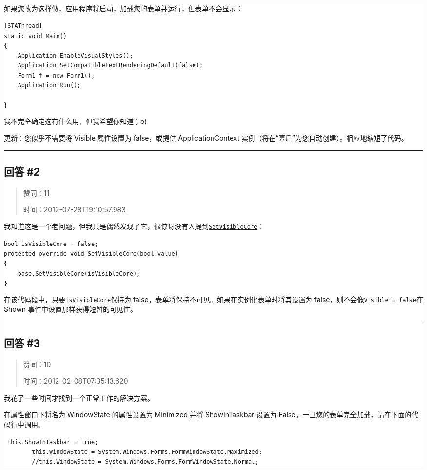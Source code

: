 如果您改为这样做，应用程序将启动，加载您的表单并运行，但表单不会显示：

```
[STAThread]
static void Main()
{
    Application.EnableVisualStyles();
    Application.SetCompatibleTextRenderingDefault(false);
    Form1 f = new Form1();
    Application.Run();        

} 
```

我不完全确定这有什么用，但我希望你知道；o)

更新：您似乎不需要将 Visible 属性设置为 false，或提供 ApplicationContext 实例（将在“幕后”为您自动创建）。相应地缩短了代码。

* * *

## 回答 #2

> 赞同：11
> 
> 时间：2012-07-28T19:10:57.983

我知道这是一个老问题，但我只是偶然发现了它，很惊讶没有人提到[`SetVisibleCore`](http://msdn.microsoft.com/en-us/library/system.windows.forms.control.setvisiblecore%28v=vs.90%29.aspx)：

```
bool isVisibleCore = false;
protected override void SetVisibleCore(bool value)
{
    base.SetVisibleCore(isVisibleCore);
} 
```

在该代码段中，只要`isVisibleCore`保持为 false，表单将保持不可见。如果在实例化表单时将其设置为 false，则不会像`Visible = false`在 Shown 事件中设置那样获得短暂的可见性。

* * *

## 回答 #3

> 赞同：10
> 
> 时间：2012-02-08T07:35:13.620

我花了一些时间才找到一个正常工作的解决方案。

在属性窗口下将名为 WindowState 的属性设置为 Minimized 并将 ShowInTaskbar 设置为 False。一旦您的表单完全加载，请在下面的代码行中调用。

```
 this.ShowInTaskbar = true;
        this.WindowState = System.Windows.Forms.FormWindowState.Maximized;
        //this.WindowState = System.Windows.Forms.FormWindowState.Normal; 
```

